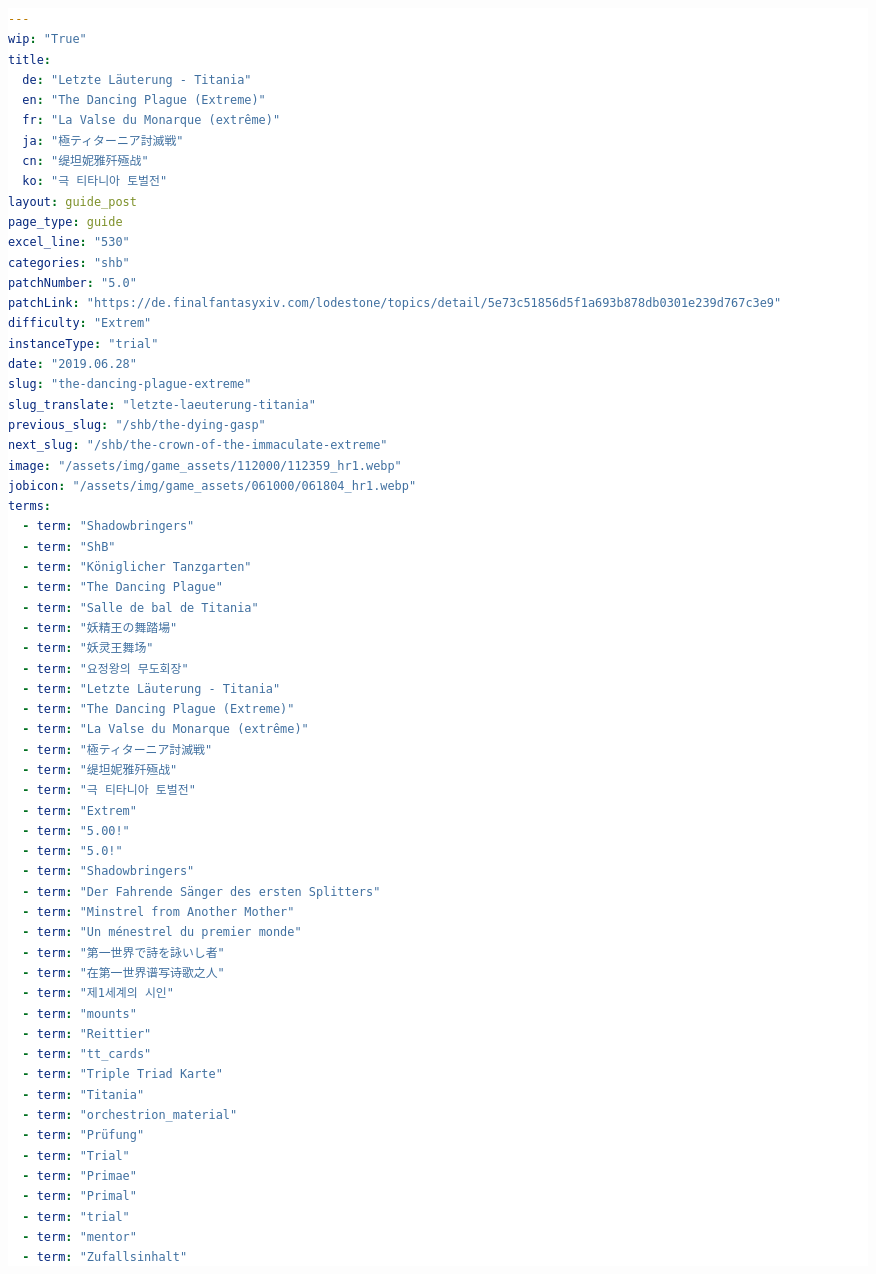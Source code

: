 ```yaml
---
wip: "True"
title:
  de: "Letzte Läuterung - Titania"
  en: "The Dancing Plague (Extreme)"
  fr: "La Valse du Monarque (extrême)"
  ja: "極ティターニア討滅戦"
  cn: "缇坦妮雅歼殛战"
  ko: "극 티타니아 토벌전"
layout: guide_post
page_type: guide
excel_line: "530"
categories: "shb"
patchNumber: "5.0"
patchLink: "https://de.finalfantasyxiv.com/lodestone/topics/detail/5e73c51856d5f1a693b878db0301e239d767c3e9"
difficulty: "Extrem"
instanceType: "trial"
date: "2019.06.28"
slug: "the-dancing-plague-extreme"
slug_translate: "letzte-laeuterung-titania"
previous_slug: "/shb/the-dying-gasp"
next_slug: "/shb/the-crown-of-the-immaculate-extreme"
image: "/assets/img/game_assets/112000/112359_hr1.webp"
jobicon: "/assets/img/game_assets/061000/061804_hr1.webp"
terms:
  - term: "Shadowbringers"
  - term: "ShB"
  - term: "Königlicher Tanzgarten"
  - term: "The Dancing Plague"
  - term: "Salle de bal de Titania"
  - term: "妖精王の舞踏場"
  - term: "妖灵王舞场"
  - term: "요정왕의 무도회장"
  - term: "Letzte Läuterung - Titania"
  - term: "The Dancing Plague (Extreme)"
  - term: "La Valse du Monarque (extrême)"
  - term: "極ティターニア討滅戦"
  - term: "缇坦妮雅歼殛战"
  - term: "극 티타니아 토벌전"
  - term: "Extrem"
  - term: "5.00!"
  - term: "5.0!"
  - term: "Shadowbringers"
  - term: "Der Fahrende Sänger des ersten Splitters"
  - term: "Minstrel from Another Mother"
  - term: "Un ménestrel du premier monde"
  - term: "第一世界で詩を詠いし者"
  - term: "在第一世界谱写诗歌之人"
  - term: "제1세계의 시인"
  - term: "mounts"
  - term: "Reittier"
  - term: "tt_cards"
  - term: "Triple Triad Karte"
  - term: "Titania"
  - term: "orchestrion_material"
  - term: "Prüfung"
  - term: "Trial"
  - term: "Primae"
  - term: "Primal"
  - term: "trial"
  - term: "mentor"
  - term: "Zufallsinhalt"
```